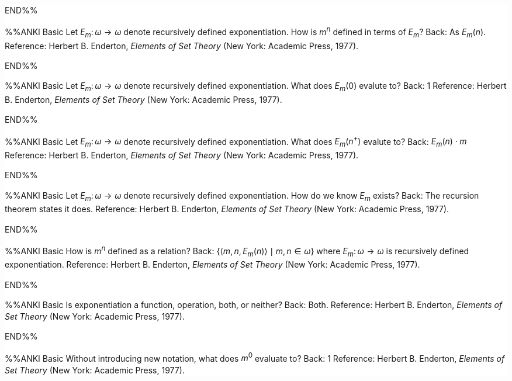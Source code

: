 END%%

%%ANKI
Basic
Let $E_m \colon \omega \rightarrow \omega$ denote recursively defined exponentiation. How is $m^n$ defined in terms of $E_m$?
Back: As $E_m(n)$.
Reference: Herbert B. Enderton, *Elements of Set Theory* (New York: Academic Press, 1977).

END%%

%%ANKI
Basic
Let $E_m \colon \omega \rightarrow \omega$ denote recursively defined exponentiation. What does $E_m(0)$ evalute to?
Back: $1$
Reference: Herbert B. Enderton, *Elements of Set Theory* (New York: Academic Press, 1977).

END%%

%%ANKI
Basic
Let $E_m \colon \omega \rightarrow \omega$ denote recursively defined exponentiation. What does $E_m(n^+)$ evalute to?
Back: $E_m(n) \cdot m$
Reference: Herbert B. Enderton, *Elements of Set Theory* (New York: Academic Press, 1977).

END%%

%%ANKI
Basic
Let $E_m \colon \omega \rightarrow \omega$ denote recursively defined exponentiation. How do we know $E_m$ exists?
Back: The recursion theorem states it does.
Reference: Herbert B. Enderton, *Elements of Set Theory* (New York: Academic Press, 1977).

END%%

%%ANKI
Basic
How is $m^n$ defined as a relation?
Back: $\{ \langle m, n, E_m(n) \rangle \mid m, n \in \omega \}$ where $E_m \colon \omega \rightarrow \omega$ is recursively defined exponentiation.
Reference: Herbert B. Enderton, *Elements of Set Theory* (New York: Academic Press, 1977).

END%%

%%ANKI
Basic
Is exponentiation a function, operation, both, or neither?
Back: Both.
Reference: Herbert B. Enderton, *Elements of Set Theory* (New York: Academic Press, 1977).

END%%

%%ANKI
Basic
Without introducing new notation, what does $m^0$ evaluate to?
Back: $1$
Reference: Herbert B. Enderton, *Elements of Set Theory* (New York: Academic Press, 1977).
